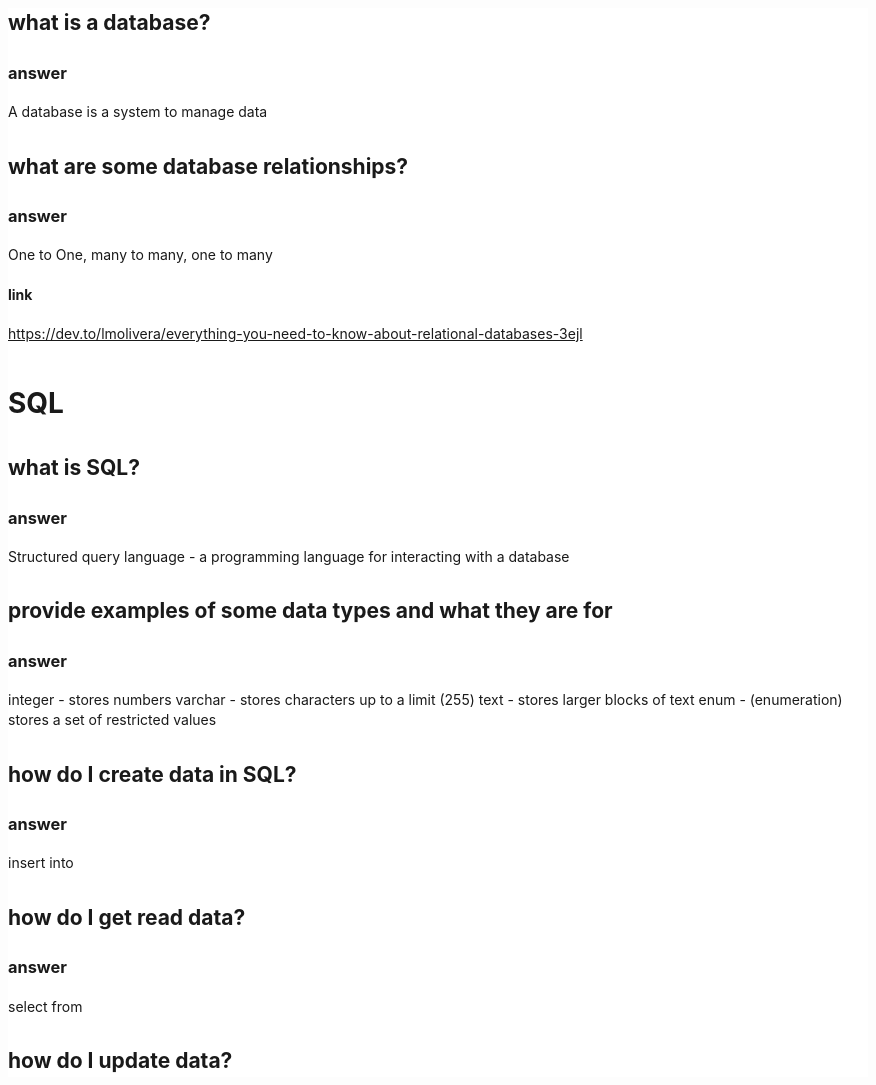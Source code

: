 ## what is a database?

### answer

A database is a system to manage data

## what are some database relationships?

### answer

One to One, many to many, one to many

#### link

https://dev.to/lmolivera/everything-you-need-to-know-about-relational-databases-3ejl

# SQL

## what is SQL?

### answer

Structured query language - a programming language for interacting with a database

## provide examples of some data types and what they are for

### answer

integer - stores numbers
varchar - stores characters up to a limit (255)
text - stores larger blocks of text
enum - (enumeration) stores a set of restricted values

## how do I create data in SQL?

### answer

insert into

## how do I get read data?

### answer

select from

## how do I update data?
